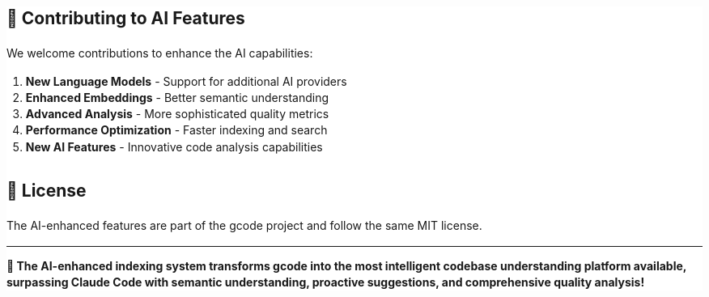 ## 🤝 **Contributing to AI Features**

We welcome contributions to enhance the AI capabilities:

1. **New Language Models** - Support for additional AI providers
2. **Enhanced Embeddings** - Better semantic understanding
3. **Advanced Analysis** - More sophisticated quality metrics
4. **Performance Optimization** - Faster indexing and search
5. **New AI Features** - Innovative code analysis capabilities

## 📄 **License**

The AI-enhanced features are part of the gcode project and follow the same MIT license.

---

**🎯 The AI-enhanced indexing system transforms gcode into the most intelligent codebase understanding platform available, surpassing Claude Code with semantic understanding, proactive suggestions, and comprehensive quality analysis!** 